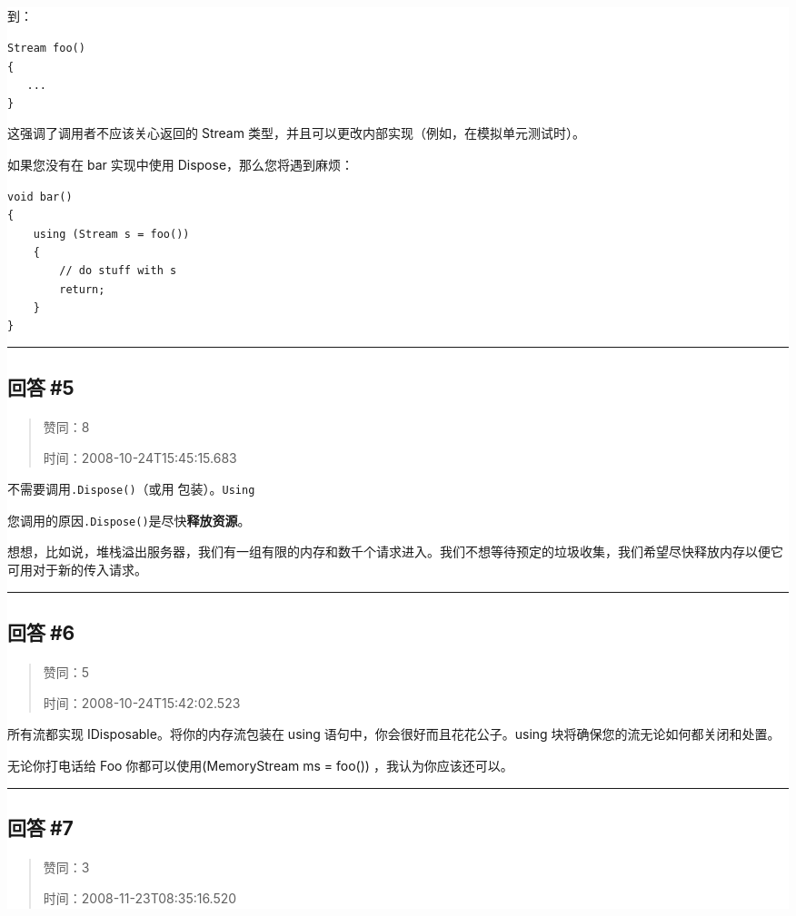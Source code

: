到：

```
Stream foo()
{    
   ...
} 
```

这强调了调用者不应该关心返回的 Stream 类型，并且可以更改内部实现（例如，在模拟单元测试时）。

如果您没有在 bar 实现中使用 Dispose，那么您将遇到麻烦：

```
void bar()
{    
    using (Stream s = foo())
    {
        // do stuff with s
        return;
    }
} 
```

* * *

## 回答 #5

> 赞同：8
> 
> 时间：2008-10-24T15:45:15.683

不需要调用`.Dispose()`（或用 包装）。`Using`

您调用的原因`.Dispose()`是尽快**释放资源**。

想想，比如说，堆栈溢出服务器，我们有一组有限的内存和数千个请求进入。我们不想等待预定的垃圾收集，我们希望尽快释放内存以便它可用对于新的传入请求。

* * *

## 回答 #6

> 赞同：5
> 
> 时间：2008-10-24T15:42:02.523

所有流都实现 IDisposable。将你的内存流包装在 using 语句中，你会很好而且花花公子。using 块将确保您的流无论如何都关闭和处置。

无论你打电话给 Foo 你都可以使用(MemoryStream ms = foo()) ，我认为你应该还可以。

* * *

## 回答 #7

> 赞同：3
> 
> 时间：2008-11-23T08:35:16.520
